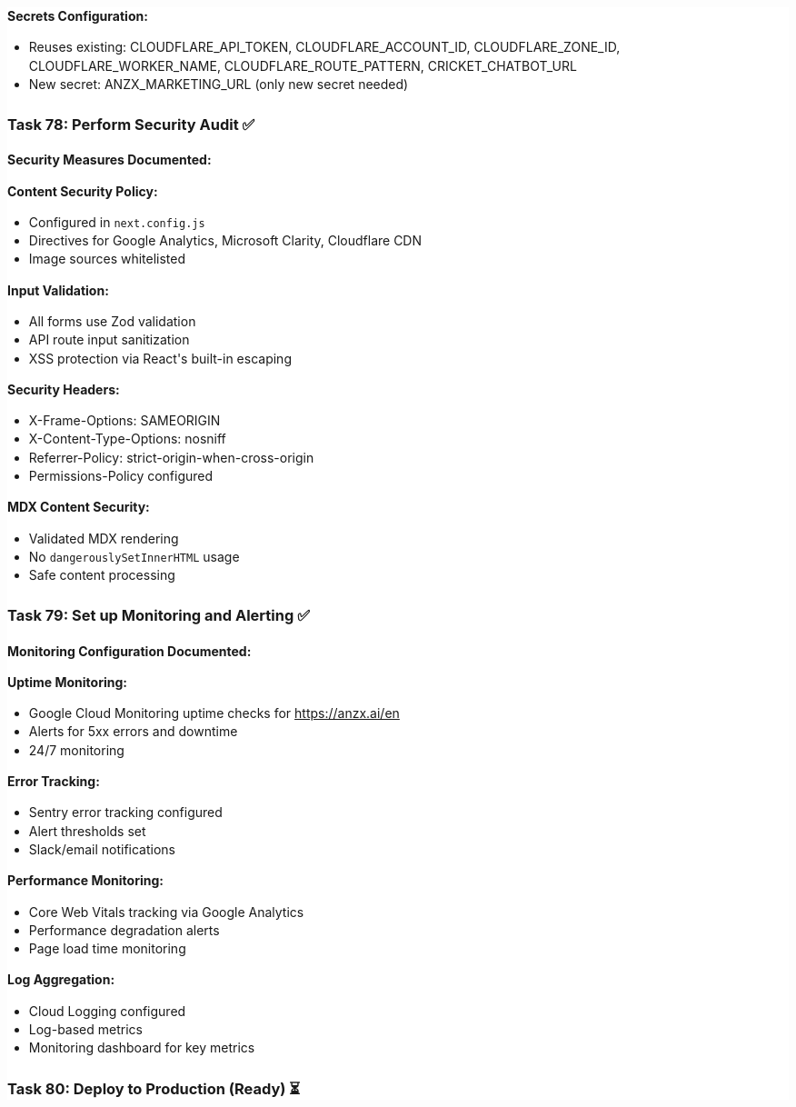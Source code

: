 **Secrets Configuration:**
- Reuses existing: CLOUDFLARE_API_TOKEN, CLOUDFLARE_ACCOUNT_ID, CLOUDFLARE_ZONE_ID, CLOUDFLARE_WORKER_NAME, CLOUDFLARE_ROUTE_PATTERN, CRICKET_CHATBOT_URL
- New secret: ANZX_MARKETING_URL (only new secret needed)

### Task 78: Perform Security Audit ✅

**Security Measures Documented:**

**Content Security Policy:**
- Configured in `next.config.js`
- Directives for Google Analytics, Microsoft Clarity, Cloudflare CDN
- Image sources whitelisted

**Input Validation:**
- All forms use Zod validation
- API route input sanitization
- XSS protection via React's built-in escaping

**Security Headers:**
- X-Frame-Options: SAMEORIGIN
- X-Content-Type-Options: nosniff
- Referrer-Policy: strict-origin-when-cross-origin
- Permissions-Policy configured

**MDX Content Security:**
- Validated MDX rendering
- No `dangerouslySetInnerHTML` usage
- Safe content processing

### Task 79: Set up Monitoring and Alerting ✅

**Monitoring Configuration Documented:**

**Uptime Monitoring:**
- Google Cloud Monitoring uptime checks for https://anzx.ai/en
- Alerts for 5xx errors and downtime
- 24/7 monitoring

**Error Tracking:**
- Sentry error tracking configured
- Alert thresholds set
- Slack/email notifications

**Performance Monitoring:**
- Core Web Vitals tracking via Google Analytics
- Performance degradation alerts
- Page load time monitoring

**Log Aggregation:**
- Cloud Logging configured
- Log-based metrics
- Monitoring dashboard for key metrics

### Task 80: Deploy to Production (Ready) ⏳
